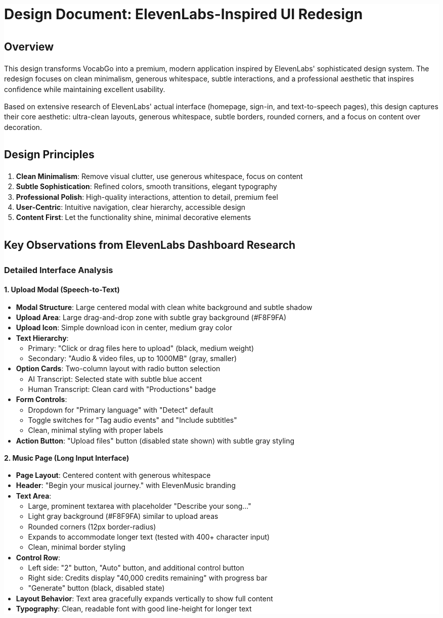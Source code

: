 # Design Document: ElevenLabs-Inspired UI Redesign

## Overview

This design transforms VocabGo into a premium, modern application inspired by ElevenLabs' sophisticated design system. The redesign focuses on clean minimalism, generous whitespace, subtle interactions, and a professional aesthetic that inspires confidence while maintaining excellent usability.

Based on extensive research of ElevenLabs' actual interface (homepage, sign-in, and text-to-speech pages), this design captures their core aesthetic: ultra-clean layouts, generous whitespace, subtle borders, rounded corners, and a focus on content over decoration.

## Design Principles

1. **Clean Minimalism**: Remove visual clutter, use generous whitespace, focus on content
2. **Subtle Sophistication**: Refined colors, smooth transitions, elegant typography  
3. **Professional Polish**: High-quality interactions, attention to detail, premium feel
4. **User-Centric**: Intuitive navigation, clear hierarchy, accessible design
5. **Content First**: Let the functionality shine, minimal decorative elements

## Key Observations from ElevenLabs Dashboard Research

### Detailed Interface Analysis

**1. Upload Modal (Speech-to-Text)**
- **Modal Structure**: Large centered modal with clean white background and subtle shadow
- **Upload Area**: Large drag-and-drop zone with subtle gray background (#F8F9FA)
- **Upload Icon**: Simple download icon in center, medium gray color
- **Text Hierarchy**: 
  - Primary: "Click or drag files here to upload" (black, medium weight)
  - Secondary: "Audio & video files, up to 1000MB" (gray, smaller)
- **Option Cards**: Two-column layout with radio button selection
  - AI Transcript: Selected state with subtle blue accent
  - Human Transcript: Clean card with "Productions" badge
- **Form Controls**: 
  - Dropdown for "Primary language" with "Detect" default
  - Toggle switches for "Tag audio events" and "Include subtitles"
  - Clean, minimal styling with proper labels
- **Action Button**: "Upload files" button (disabled state shown) with subtle gray styling

**2. Music Page (Long Input Interface)**
- **Page Layout**: Centered content with generous whitespace
- **Header**: "Begin your musical journey." with ElevenMusic branding
- **Text Area**: 
  - Large, prominent textarea with placeholder "Describe your song..."
  - Light gray background (#F8F9FA) similar to upload areas
  - Rounded corners (12px border-radius)
  - Expands to accommodate longer text (tested with 400+ character input)
  - Clean, minimal border styling
- **Control Row**: 
  - Left side: "2" button, "Auto" button, and additional control button
  - Right side: Credits display "40,000 credits remaining" with progress bar
  - "Generate" button (black, disabled state)
- **Layout Behavior**: Text area gracefully expands vertically to show full content
- **Typography**: Clean, readable font with good line-height for longer text
